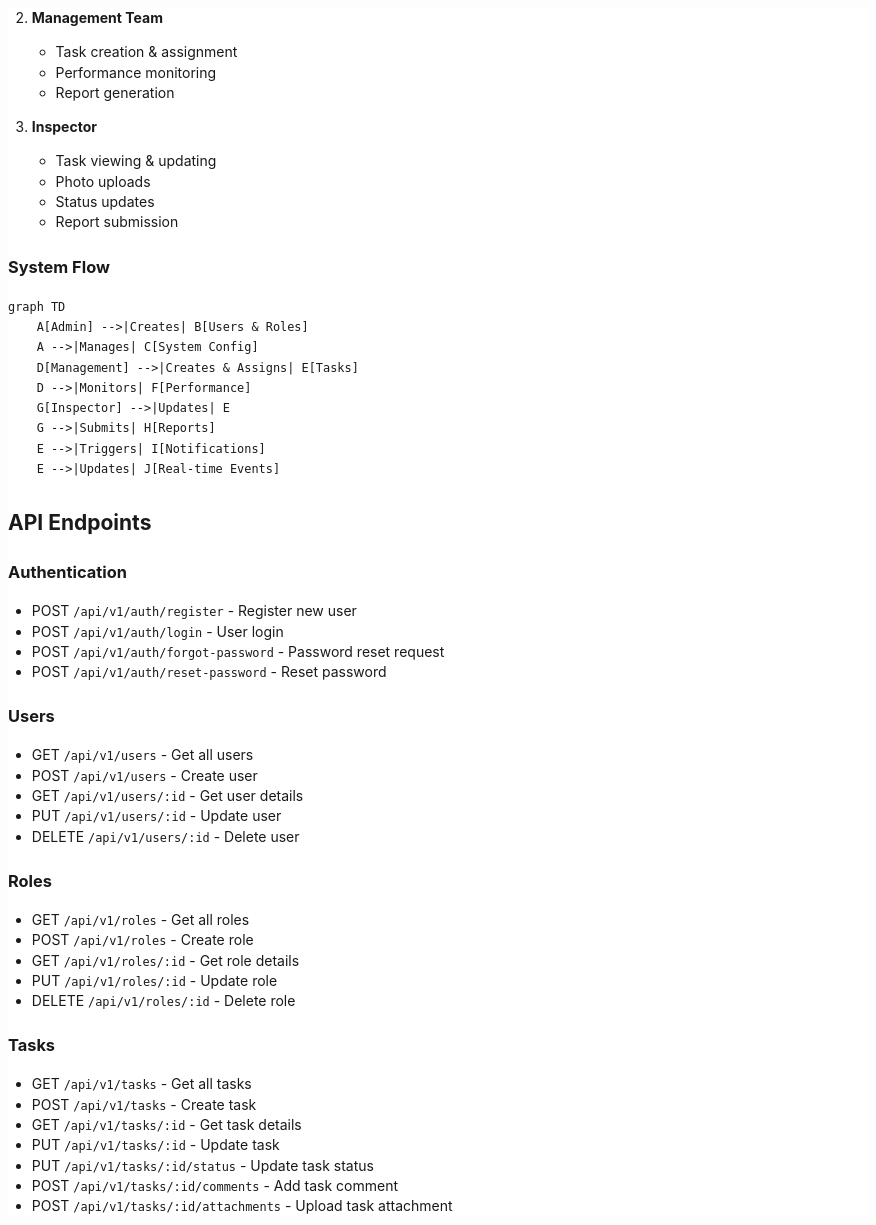 2. **Management Team**
   - Task creation & assignment
   - Performance monitoring
   - Report generation

3. **Inspector**
   - Task viewing & updating
   - Photo uploads
   - Status updates
   - Report submission

### System Flow

```mermaid
graph TD
    A[Admin] -->|Creates| B[Users & Roles]
    A -->|Manages| C[System Config]
    D[Management] -->|Creates & Assigns| E[Tasks]
    D -->|Monitors| F[Performance]
    G[Inspector] -->|Updates| E
    G -->|Submits| H[Reports]
    E -->|Triggers| I[Notifications]
    E -->|Updates| J[Real-time Events]
```

## API Endpoints

### Authentication
- POST `/api/v1/auth/register` - Register new user
- POST `/api/v1/auth/login` - User login
- POST `/api/v1/auth/forgot-password` - Password reset request
- POST `/api/v1/auth/reset-password` - Reset password

### Users
- GET `/api/v1/users` - Get all users
- POST `/api/v1/users` - Create user
- GET `/api/v1/users/:id` - Get user details
- PUT `/api/v1/users/:id` - Update user
- DELETE `/api/v1/users/:id` - Delete user

### Roles
- GET `/api/v1/roles` - Get all roles
- POST `/api/v1/roles` - Create role
- GET `/api/v1/roles/:id` - Get role details
- PUT `/api/v1/roles/:id` - Update role
- DELETE `/api/v1/roles/:id` - Delete role

### Tasks
- GET `/api/v1/tasks` - Get all tasks
- POST `/api/v1/tasks` - Create task
- GET `/api/v1/tasks/:id` - Get task details
- PUT `/api/v1/tasks/:id` - Update task
- PUT `/api/v1/tasks/:id/status` - Update task status
- POST `/api/v1/tasks/:id/comments` - Add task comment
- POST `/api/v1/tasks/:id/attachments` - Upload task attachment
